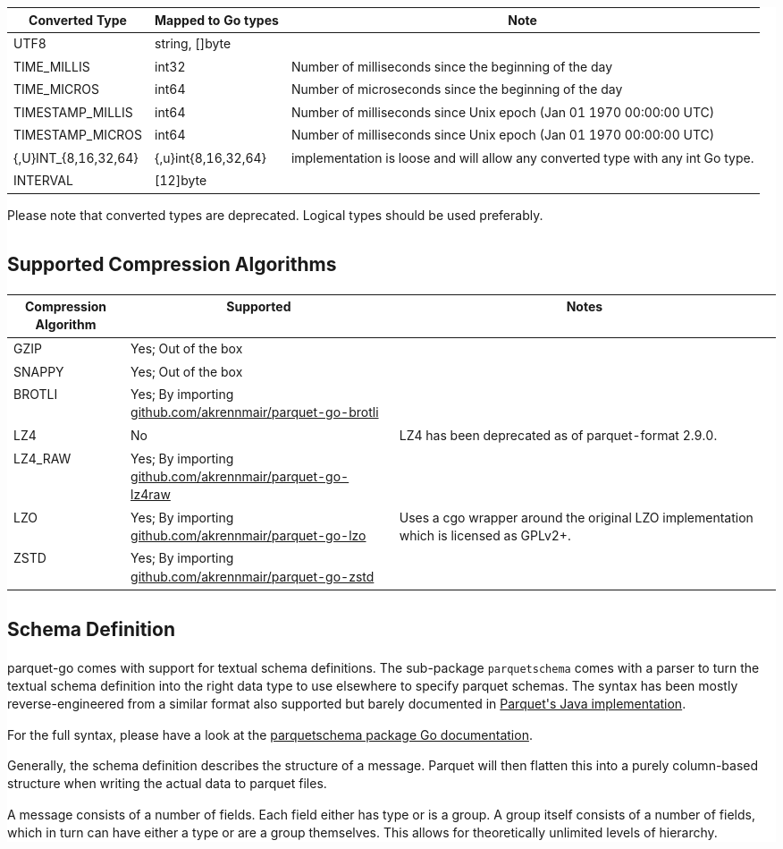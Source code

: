 | Converted Type       | Mapped to Go types  | Note |
| -------------------- | ------------------- | ---- |
| UTF8                 | string, []byte      |
| TIME\_MILLIS          | int32               | Number of milliseconds since the beginning of the day |
| TIME\_MICROS          | int64               | Number of microseconds since the beginning of the day |
| TIMESTAMP\_MILLIS     | int64               | Number of milliseconds since Unix epoch (Jan 01 1970 00:00:00 UTC) |
| TIMESTAMP\_MICROS     | int64               | Number of milliseconds since Unix epoch (Jan 01 1970 00:00:00 UTC) |
| {,U}INT\_{8,16,32,64} | {,u}int{8,16,32,64} | implementation is loose and will allow any converted type with any int Go type. |
| INTERVAL             | [12]byte            |

Please note that converted types are deprecated. Logical types should be used preferably.

## Supported Compression Algorithms

| Compression Algorithm | Supported | Notes |
| --------------------- | --------- | ----- |
| GZIP                  | Yes; Out of the box |
| SNAPPY                | Yes; Out of the box |
| BROTLI                | Yes; By importing [github.com/akrennmair/parquet-go-brotli](https://github.com/akrennmair/parquet-go-brotli) |
| LZ4                   | No | LZ4 has been deprecated as of parquet-format 2.9.0. |
| LZ4\_RAW              | Yes; By importing [github.com/akrennmair/parquet-go-lz4raw](https://github.com/akrennmair/parquet-go-lz4raw) |
| LZO                   | Yes; By importing [github.com/akrennmair/parquet-go-lzo](https://github.com/akrennmair/parquet-go-lzo) | Uses a cgo wrapper around the original LZO implementation which is licensed as GPLv2+. |
| ZSTD                  | Yes; By importing [github.com/akrennmair/parquet-go-zstd](https://github.com/akrennmair/parquet-go-zstd) |

## Schema Definition

parquet-go comes with support for textual schema definitions. The sub-package
`parquetschema` comes with a parser to turn the textual schema definition into
the right data type to use elsewhere to specify parquet schemas. The syntax
has been mostly reverse-engineered from a similar format also supported but
barely documented in [Parquet's Java implementation](https://github.com/apache/parquet-mr/blob/master/parquet-column/src/main/java/org/apache/parquet/schema/MessageTypeParser.java).

For the full syntax, please have a look at the [parquetschema package Go documentation](http://godoc.org/github.com/fraugster/parquet-go/parquetschema).

Generally, the schema definition describes the structure of a message. Parquet
will then flatten this into a purely column-based structure when writing the
actual data to parquet files.

A message consists of a number of fields. Each field either has type or is a
group. A group itself consists of a number of fields, which in turn can have
either a type or are a group themselves. This allows for theoretically
unlimited levels of hierarchy.


[tags]: https://github.com/fraugster/parquet-go/tags
[contributors]: https://github.com/fraugster/parquet-go/graphs/contributors